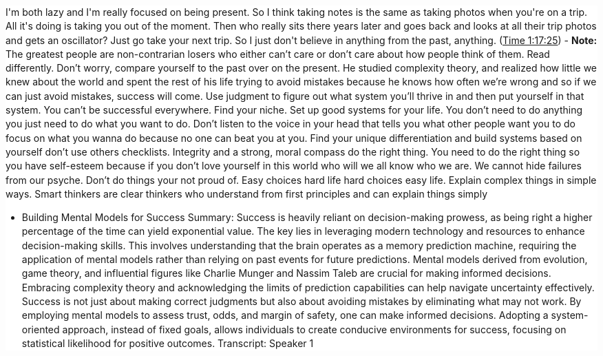   I'm both lazy and I'm really focused on being present. So I think taking notes is the same as taking photos when you're on a trip. All it's doing is taking you out of the moment. Then who really sits there years later and goes back and looks at all their trip photos and gets an oscillator? Just go take your next trip. So I just don't believe in anything from the past, anything. ([Time 1:17:25](https://share.snipd.com/snip/b1eab48c-1d6a-4ac3-b67a-bb137a252bd8))
    - **Note:** The greatest people are non-contrarian losers who either can’t care or don’t care about how people think of them. Read differently. Don’t worry, compare yourself to the past over on the present. He studied complexity theory, and realized how little we knew about the world and spent the rest of his life trying to avoid mistakes because he knows how often we’re wrong and so if we can just avoid mistakes, success will come. Use judgment to figure out what system you’ll thrive in and then put yourself in that system. You can’t be successful everywhere. Find your niche. Set up good systems for your life. You don’t need to do anything you just need to do what you want to do. Don’t listen to the voice in your head that tells you what other people want you to do focus on what you wanna do because no one can beat you at you. Find your unique differentiation and build systems based on yourself don’t use others checklists. Integrity and a strong, moral compass do the right thing. You need to do the right thing so you have self-esteem because if you don’t love yourself in this world who will we all know who we are. We cannot hide failures from our psyche. Don’t do things your not proud of. Easy choices hard life hard choices easy life. Explain complex things in simple ways. Smart thinkers are clear thinkers who understand from first principles and can explain things simply
- Building Mental Models for Success
  Summary:
  Success is heavily reliant on decision-making prowess, as being right a higher percentage of the time can yield exponential value.
  The key lies in leveraging modern technology and resources to enhance decision-making skills. This involves understanding that the brain operates as a memory prediction machine, requiring the application of mental models rather than relying on past events for future predictions.
  Mental models derived from evolution, game theory, and influential figures like Charlie Munger and Nassim Taleb are crucial for making informed decisions.
  Embracing complexity theory and acknowledging the limits of prediction capabilities can help navigate uncertainty effectively.
  Success is not just about making correct judgments but also about avoiding mistakes by eliminating what may not work. By employing mental models to assess trust, odds, and margin of safety, one can make informed decisions. Adopting a system-oriented approach, instead of fixed goals, allows individuals to create conducive environments for success, focusing on statistical likelihood for positive outcomes.
  Transcript:
  Speaker 1